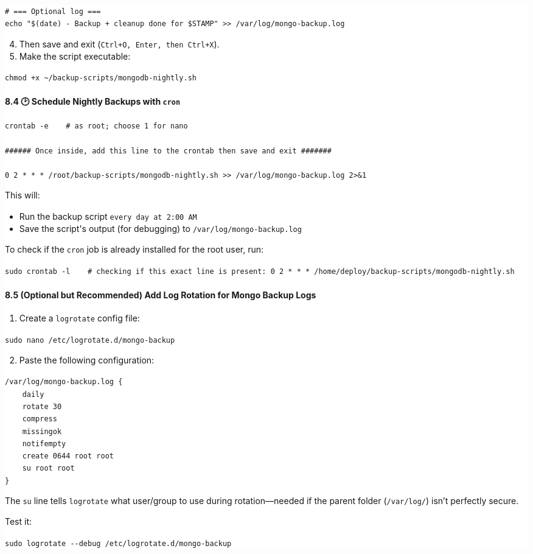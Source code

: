 ```
# === Optional log ===
echo "$(date) - Backup + cleanup done for $STAMP" >> /var/log/mongo-backup.log
```

4. Then save and exit (`Ctrl+O, Enter, then Ctrl+X`).
5. Make the script executable:
```
chmod +x ~/backup-scripts/mongodb-nightly.sh
```

#### 8.4 🕑 Schedule Nightly Backups with `cron`
```
crontab -e    # as root; choose 1 for nano

###### Once inside, add this line to the crontab then save and exit #######

0 2 * * * /root/backup-scripts/mongodb-nightly.sh >> /var/log/mongo-backup.log 2>&1
```

This will:
- Run the backup script `every day at 2:00 AM`
- Save the script's output (for debugging) to `/var/log/mongo-backup.log`

To check if the `cron` job is already installed for the root user, run:
```
sudo crontab -l    # checking if this exact line is present: 0 2 * * * /home/deploy/backup-scripts/mongodb-nightly.sh
```

#### 8.5 (Optional but Recommended) Add Log Rotation for Mongo Backup Logs

1. Create a `logrotate` config file:
```
sudo nano /etc/logrotate.d/mongo-backup
```

2. Paste the following configuration:
```
/var/log/mongo-backup.log {
    daily
    rotate 30
    compress
    missingok
    notifempty
    create 0644 root root
    su root root
}
```
The `su` line tells `logrotate` what user/group to use during rotation—needed if the parent folder (`/var/log/`) isn’t perfectly secure.

Test it:
```
sudo logrotate --debug /etc/logrotate.d/mongo-backup
```
